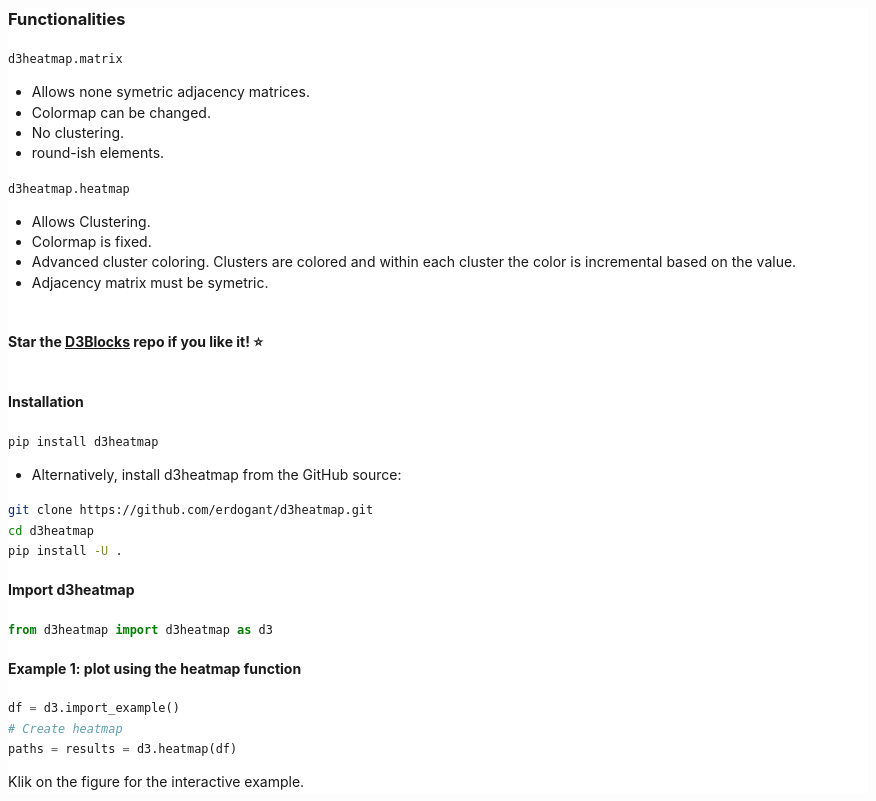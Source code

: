 
### Functionalities

``d3heatmap.matrix``
 * Allows none symetric adjacency matrices.
 * Colormap can be changed.
 * No clustering.
 * round-ish elements.

``d3heatmap.heatmap``
 * Allows Clustering.
 * Colormap is fixed.
 * Advanced cluster coloring. Clusters are colored and within each cluster the color is incremental based on the value.
 * Adjacency matrix must be symetric.

# 
**Star the [D3Blocks](https://d3blocks.github.io/d3blocks/pages/html/Heatmap.html) repo if you like it! ⭐️**
#


#### Installation
```
pip install d3heatmap
```

* Alternatively, install d3heatmap from the GitHub source:
```bash
git clone https://github.com/erdogant/d3heatmap.git
cd d3heatmap
pip install -U .
```  

#### Import d3heatmap

```python
from d3heatmap import d3heatmap as d3
```

#### Example 1: plot using the heatmap function

```python
df = d3.import_example()
# Create heatmap
paths = results = d3.heatmap(df)
```

Klik on the figure for the interactive example.
<p align="center">
  <a href="https://erdogant.github.io/docs/d3heatmap/d3heatmap.html">
